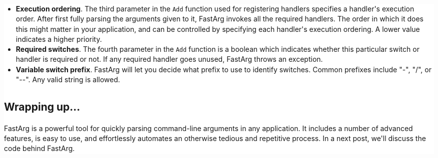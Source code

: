 *   **Execution ordering**. The third parameter in the `Add` function used for registering handlers specifies a handler's execution order. After first fully parsing the arguments given to it, FastArg invokes all the required handlers. The order in which it does this might matter in your application, and can be controlled by specifying each handler's execution ordering. A lower value indicates a higher priority.
*   **Required switches**. The fourth parameter in the `Add` function is a boolean which indicates whether this particular switch or handler is required or not. If any required handler goes unused, FastArg throws an exception.
*   **Variable switch prefix**. FastArg will let you decide what prefix to use to identify switches. Common prefixes include "-", "/", or "--". Any valid string is allowed.

## Wrapping up...

FastArg is a powerful tool for quickly parsing command-line arguments in any application. It includes a number of advanced features, is easy to use, and effortlessly automates an otherwise tedious and repetitive process. In a next post, we'll discuss the code behind FastArg.

